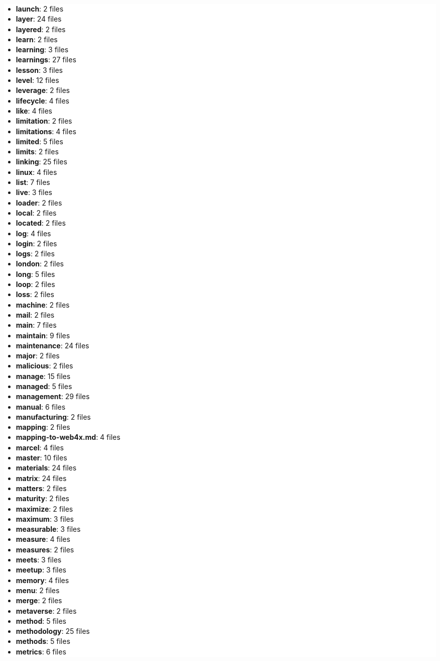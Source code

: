 - **launch**: 2 files
- **layer**: 24 files
- **layered**: 2 files
- **learn**: 2 files
- **learning**: 3 files
- **learnings**: 27 files
- **lesson**: 3 files
- **level**: 12 files
- **leverage**: 2 files
- **lifecycle**: 4 files
- **like**: 4 files
- **limitation**: 2 files
- **limitations**: 4 files
- **limited**: 5 files
- **limits**: 2 files
- **linking**: 25 files
- **linux**: 4 files
- **list**: 7 files
- **live**: 3 files
- **loader**: 2 files
- **local**: 2 files
- **located**: 2 files
- **log**: 4 files
- **login**: 2 files
- **logs**: 2 files
- **london**: 2 files
- **long**: 5 files
- **loop**: 2 files
- **loss**: 2 files
- **machine**: 2 files
- **mail**: 2 files
- **main**: 7 files
- **maintain**: 9 files
- **maintenance**: 24 files
- **major**: 2 files
- **malicious**: 2 files
- **manage**: 15 files
- **managed**: 5 files
- **management**: 29 files
- **manual**: 6 files
- **manufacturing**: 2 files
- **mapping**: 2 files
- **mapping-to-web4x.md**: 4 files
- **marcel**: 4 files
- **master**: 10 files
- **materials**: 24 files
- **matrix**: 24 files
- **matters**: 2 files
- **maturity**: 2 files
- **maximize**: 2 files
- **maximum**: 3 files
- **measurable**: 3 files
- **measure**: 4 files
- **measures**: 2 files
- **meets**: 3 files
- **meetup**: 3 files
- **memory**: 4 files
- **menu**: 2 files
- **merge**: 2 files
- **metaverse**: 2 files
- **method**: 5 files
- **methodology**: 25 files
- **methods**: 5 files
- **metrics**: 6 files